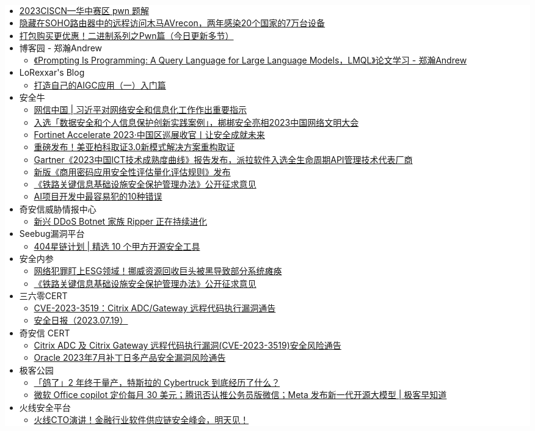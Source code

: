   - [2023CISCN—华中赛区   pwn 题解](https://mp.weixin.qq.com/s?__biz=MjM5NTc2MDYxMw==&mid=2458509828&idx=1&sn=3208247c87967b2fa24c8b7f0fb12658&chksm=b18ed28e86f95b98d46280017371b7b6192101c2cd1833f4a8d8f6061651a5eff490fd142be9&scene=58&subscene=0#rd)
  - [隐藏在SOHO路由器中的远程访问木马AVrecon，两年感染20个国家的7万台设备](https://mp.weixin.qq.com/s?__biz=MjM5NTc2MDYxMw==&mid=2458509828&idx=2&sn=8ec7abfc43402c1504120dacf585ff83&chksm=b18ed28e86f95b98f8594fab3dff8995516a1f70f2af9ce47478037ae9da30e1f3a71a6e41ee&scene=58&subscene=0#rd)
  - [打包购买更优惠！二进制系列之Pwn篇（今日更新多节）](https://mp.weixin.qq.com/s?__biz=MjM5NTc2MDYxMw==&mid=2458509828&idx=3&sn=c01d9376b83555ddba61d104c8ceaca9&chksm=b18ed28e86f95b9872fb9b915d5a6c1e0a0a34ffad0d5a63740a373c287a621ce6b98b5feff4&scene=58&subscene=0#rd)
- 博客园 - 郑瀚Andrew
  - [《Prompting Is Programming: A Query Language for Large Language Models，LMQL》论文学习 - 郑瀚Andrew](https://www.cnblogs.com/LittleHann/p/17563479.html)
- LoRexxar's Blog
  - [打造自己的AIGC应用（一）入门篇](https://lorexxar.cn/2023/07/19/aigc1/)
- 安全牛
  - [网信中国 | 习近平对网络安全和信息化工作作出重要指示](https://www.aqniu.com/vendor/97912.html)
  - [入选「数据安全和个人信息保护创新实践案例」，梆梆安全亮相2023中国网络文明大会](https://www.aqniu.com/vendor/97907.html)
  - [Fortinet Accelerate 2023·中国区巡展收官丨让安全成就未来](https://www.aqniu.com/vendor/97886.html)
  - [重磅发布！美亚柏科取证3.0新模式解决方案重构取证](https://www.aqniu.com/vendor/97890.html)
  - [Gartner《2023中国ICT技术成熟度曲线》报告发布，派拉软件入选全生命周期API管理技术代表厂商](https://www.aqniu.com/vendor/97878.html)
  - [新版《商用密码应用安全性评估量化评估规则》发布](https://www.aqniu.com/industry/97857.html)
  - [《铁路关键信息基础设施安全保护管理办法》公开征求意见](https://www.aqniu.com/industry/97854.html)
  - [AI项目开发中最容易犯的10种错误](https://www.aqniu.com/vendor/97850.html)
- 奇安信威胁情报中心
  - [新兴 DDoS Botnet 家族 Ripper 正在持续进化](https://mp.weixin.qq.com/s?__biz=MzI2MDc2MDA4OA==&mid=2247507205&idx=1&sn=fad92952a05fdf58e580c260daf59967&chksm=ea662a72dd11a364d1d98430c6cc490ffb1c0d82b005e56b62d8f3cc7a66c5061310fc92766b&scene=58&subscene=0#rd)
- Seebug漏洞平台
  - [404星链计划 | 精选 10 个甲方开源安全工具](https://mp.weixin.qq.com/s?__biz=MzAxNDY2MTQ2OQ==&mid=2650969563&idx=1&sn=48c16181caa2ddc14a458555217321a8&chksm=8079d7e9b70e5effaca364cf48061c4931f82e47f1a046ccf5d17a8b4e4a20a91b3441f0b180&scene=58&subscene=0#rd)
- 安全内参
  - [网络犯罪盯上ESG领域！挪威资源回收巨头被黑导致部分系统瘫痪](https://mp.weixin.qq.com/s?__biz=MzI4NDY2MDMwMw==&mid=2247509170&idx=1&sn=209988ed2501ab60c68a09a9b9dff053&chksm=ebfae392dc8d6a84afe5c9829457d6f40c08c7eae64881178ad079aa4bbee423679525fa8fde&scene=58&subscene=0#rd)
  - [《铁路关键信息基础设施安全保护管理办法》公开征求意见](https://mp.weixin.qq.com/s?__biz=MzI4NDY2MDMwMw==&mid=2247509170&idx=2&sn=fc0ffc702eaa49393183f060abdd37bc&chksm=ebfae392dc8d6a845b9e166aa3d6bb65294ef6b82904bc49f9b3aceda3428558bad5c11f60e4&scene=58&subscene=0#rd)
- 三六零CERT
  - [CVE-2023-3519：Citrix ADC/Gateway 远程代码执行漏洞通告](https://mp.weixin.qq.com/s?__biz=MzU5MjEzOTM3NA==&mid=2247493498&idx=1&sn=27fb36d34fb3189131c1331c6a4dc810&chksm=fe26e27bc9516b6dcd1e06f286a3df392a36d3bc2decafb74bcba0d5e9f97a224d420c2171b8&scene=58&subscene=0#rd)
  - [安全日报（2023.07.19）](https://mp.weixin.qq.com/s?__biz=MzU5MjEzOTM3NA==&mid=2247493498&idx=2&sn=7b82673cdbc16a40aca4c9c3d3ff6276&chksm=fe26e27bc9516b6dc22bc383aae0092111e7b84d00e6164d87dcd67dd114bc7011a510c9650d&scene=58&subscene=0#rd)
- 奇安信 CERT
  - [Citrix ADC 及 Citrix Gateway 远程代码执行漏洞(CVE-2023-3519)安全风险通告](https://mp.weixin.qq.com/s?__biz=MzU5NDgxODU1MQ==&mid=2247499147&idx=1&sn=ceb7547c1973dec74ab29cc614f791b3&chksm=fe79d913c90e500516e036dd3bcd64aada69adc856aa9764920528f7be8c032d525d330d22f0&scene=58&subscene=0#rd)
  - [Oracle 2023年7月补丁日多产品安全漏洞风险通告](https://mp.weixin.qq.com/s?__biz=MzU5NDgxODU1MQ==&mid=2247499147&idx=2&sn=0bcedc63f177adb297cebf2535e7945f&chksm=fe79d913c90e5005fc444c984b35741e6b02b8c8d9fc7f2c7ed633ff0dccda7ee1586367befa&scene=58&subscene=0#rd)
- 极客公园
  - [「鸽了」2 年终于量产，特斯拉的 Cybertruck 到底经历了什么？](https://mp.weixin.qq.com/s?__biz=MTMwNDMwODQ0MQ==&mid=2653001592&idx=1&sn=ac1745375247f64342c5eeaa5f36e5a5&chksm=7e54eace492363d8c67d8a275eea5e9fd8ad0391ad5daa53c561fd45c4289276058a722d9ec6&scene=58&subscene=0#rd)
  - [微软 Office copilot 定价每月 30 美元；腾讯否认推公务员版微信；Meta 发布新一代开源大模型 | 极客早知道](https://mp.weixin.qq.com/s?__biz=MTMwNDMwODQ0MQ==&mid=2653001568&idx=1&sn=03357100c22fcfb039d7d3dd0718f223&chksm=7e54ead6492363c0e3688cac0f1bef94055e0a9abdeee1b1a6f33fd962c8bcc76932c3805a50&scene=58&subscene=0#rd)
- 火线安全平台
  - [火线CTO演讲！金融行业软件供应链安全峰会，明天见！](https://mp.weixin.qq.com/s?__biz=MzU4MjEwNzMzMg==&mid=2247493323&idx=1&sn=98719b618d4e4a9157de4a4c80843f67&chksm=fdbfcf60cac84676a2b862a67c3588ade524aa659bcf613b3a249a9374b06c0f0de2dad77093&scene=58&subscene=0#rd)